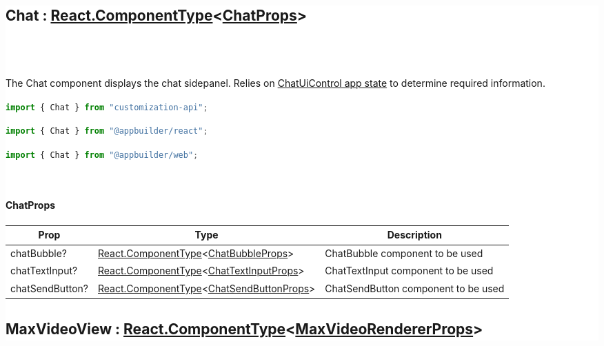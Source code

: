 </method>



<method>

<subtitle>

## Chat : [React.ComponentType](https://github.com/DefinitelyTyped/DefinitelyTyped/blob/207516039691b23e567fa585c9d1aa3970ec3404/types/react/v16/index.d.ts#L78)<[ChatProps](#chatprops)\>

</subtitle>

<br/>

<image caption="Chat" darkImageSrc="customization-api/api/sub-components-library/chat.png" />

The Chat component displays the chat sidepanel. Relies on [ChatUiControl app state](/customization-api/api-reference/app-state-library#chatuicontrolinterface) to determine required information.

<tabs lazy>

```jsx
import { Chat } from "customization-api";
```

```jsx
import { Chat } from "@appbuilder/react";
```

```jsx
import { Chat } from "@appbuilder/web";
```


</tabs>

<br/>

#### ChatProps

| Prop            | Type                                                                                                                                                                                                 | Description                         |
| --------------- | ---------------------------------------------------------------------------------------------------------------------------------------------------------------------------------------------------- | ----------------------------------- |
| chatBubble?     | [React.ComponentType](https://github.com/DefinitelyTyped/DefinitelyTyped/blob/207516039691b23e567fa585c9d1aa3970ec3404/types/react/v16/index.d.ts#L78)<[ChatBubbleProps](#chatbubbleprops)\>         | ChatBubble component to be used     |
| chatTextInput?  | [React.ComponentType](https://github.com/DefinitelyTyped/DefinitelyTyped/blob/207516039691b23e567fa585c9d1aa3970ec3404/types/react/v16/index.d.ts#L78)<[ChatTextInputProps](#chattextinputprops)\>   | ChatTextInput component to be used  |
| chatSendButton? | [React.ComponentType](https://github.com/DefinitelyTyped/DefinitelyTyped/blob/207516039691b23e567fa585c9d1aa3970ec3404/types/react/v16/index.d.ts#L78)<[ChatSendButtonProps](#chatsendbuttonprops)\> | ChatSendButton component to be used |

</method>


<method>

<subtitle>

## MaxVideoView : [React.ComponentType](https://github.com/DefinitelyTyped/DefinitelyTyped/blob/207516039691b23e567fa585c9d1aa3970ec3404/types/react/v16/index.d.ts#L78)<[MaxVideoRendererProps](#maxvideorendererprops)\>

